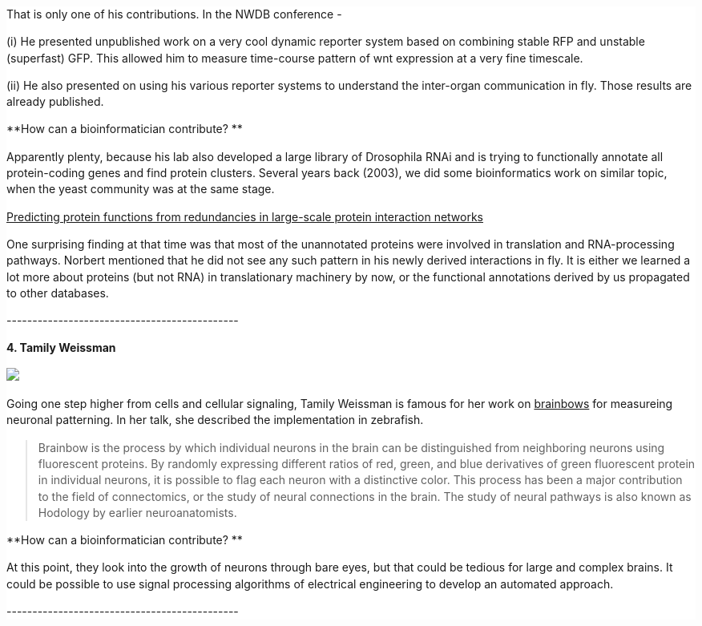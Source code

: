 That is only one of his contributions. In the NWDB conference -

(i) He presented unpublished work on a very cool dynamic reporter system based
on combining stable RFP and unstable (superfast) GFP. This allowed him to
measure time-course pattern of wnt expression at a very fine timescale.

(ii) He also presented on using his various reporter systems to understand the
inter-organ communication in fly. Those results are already published.

**How can a bioinformatician contribute? **

Apparently plenty, because his lab also developed a large library of
Drosophila RNAi and is trying to functionally annotate all protein-coding
genes and find protein clusters. Several years back (2003), we did some
bioinformatics work on similar topic, when the yeast community was at the same
stage.

[Predicting protein functions from redundancies in large-scale protein
interaction networks](http://www.pnas.org/content/100/22/12579.full.pdf)

One surprising finding at that time was that most of the unannotated proteins
were involved in translation and RNA-processing pathways. Norbert mentioned
that he did not see any such pattern in his newly derived interactions in fly.
It is either we learned a lot more about proteins (but not RNA) in
translationary machinery by now, or the functional annotations derived by us
propagated to other databases.

\---------------------------------------------

**4\. Tamily Weissman**

![](https://www.ohsu.edu/som/facultyphotos/755.jpg)

Going one step higher from cells and cellular signaling, Tamily Weissman is
famous for her work on [brainbows](http://en.wikipedia.org/wiki/Brainbow) for
measureing neuronal patterning. In her talk, she described the implementation
in zebrafish.

> Brainbow is the process by which individual neurons in the brain can be
distinguished from neighboring neurons using fluorescent proteins. By randomly
expressing different ratios of red, green, and blue derivatives of green
fluorescent protein in individual neurons, it is possible to flag each neuron
with a distinctive color. This process has been a major contribution to the
field of connectomics, or the study of neural connections in the brain. The
study of neural pathways is also known as Hodology by earlier neuroanatomists.

<iframe width="560" height="315" src="http://www.youtube.com/embed/5SSu0JgJFTw" frameborder="0"> </iframe>

**How can a bioinformatician contribute? **

At this point, they look into the growth of neurons through bare eyes, but
that could be tedious for large and complex brains. It could be possible to
use signal processing algorithms of electrical engineering to develop an
automated approach.

\---------------------------------------------
